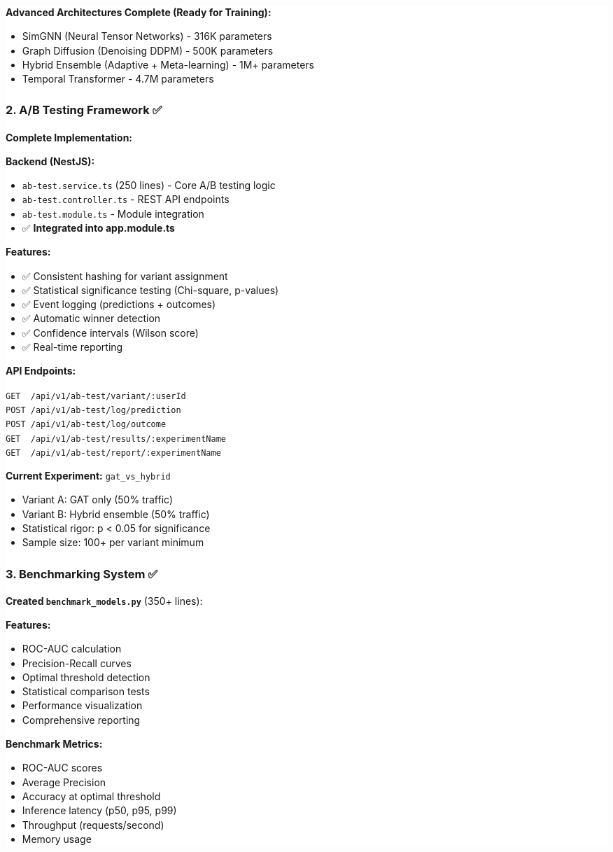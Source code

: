 **Advanced Architectures Complete (Ready for Training):**
- SimGNN (Neural Tensor Networks) - 316K parameters
- Graph Diffusion (Denoising DDPM) - 500K parameters
- Hybrid Ensemble (Adaptive + Meta-learning) - 1M+ parameters
- Temporal Transformer - 4.7M parameters

### 2. A/B Testing Framework ✅

**Complete Implementation:**

**Backend (NestJS):**
- `ab-test.service.ts` (250 lines) - Core A/B testing logic
- `ab-test.controller.ts` - REST API endpoints
- `ab-test.module.ts` - Module integration
- ✅ **Integrated into app.module.ts**

**Features:**
- ✅ Consistent hashing for variant assignment
- ✅ Statistical significance testing (Chi-square, p-values)
- ✅ Event logging (predictions + outcomes)
- ✅ Automatic winner detection
- ✅ Confidence intervals (Wilson score)
- ✅ Real-time reporting

**API Endpoints:**
```
GET  /api/v1/ab-test/variant/:userId
POST /api/v1/ab-test/log/prediction
POST /api/v1/ab-test/log/outcome
GET  /api/v1/ab-test/results/:experimentName
GET  /api/v1/ab-test/report/:experimentName
```

**Current Experiment:** `gat_vs_hybrid`
- Variant A: GAT only (50% traffic)
- Variant B: Hybrid ensemble (50% traffic)
- Statistical rigor: p < 0.05 for significance
- Sample size: 100+ per variant minimum

### 3. Benchmarking System ✅

**Created `benchmark_models.py`** (350+ lines):

**Features:**
- ROC-AUC calculation
- Precision-Recall curves
- Optimal threshold detection
- Statistical comparison tests
- Performance visualization
- Comprehensive reporting

**Benchmark Metrics:**
- ROC-AUC scores
- Average Precision
- Accuracy at optimal threshold
- Inference latency (p50, p95, p99)
- Throughput (requests/second)
- Memory usage
